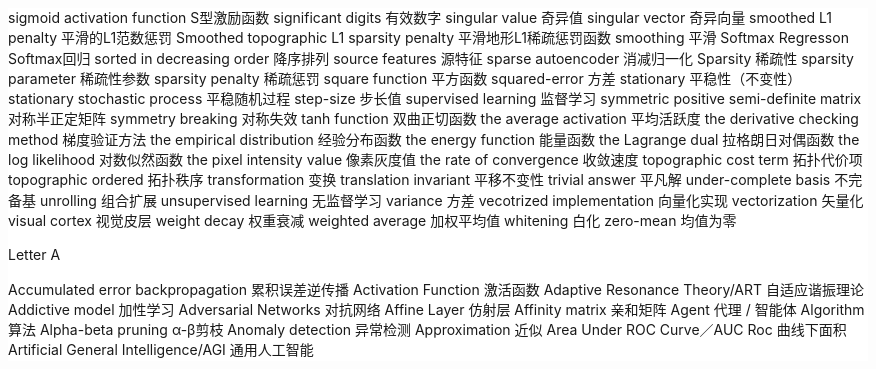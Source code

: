 sigmoid activation function S型激励函数 
significant digits 有效数字 
singular value 奇异值 
singular vector 奇异向量 
smoothed L1 penalty 平滑的L1范数惩罚 
Smoothed topographic L1 sparsity penalty 平滑地形L1稀疏惩罚函数 
smoothing 平滑 
Softmax Regresson Softmax回归 
sorted in decreasing order 降序排列 
source features 源特征 
sparse autoencoder 消减归一化 
Sparsity 稀疏性 
sparsity parameter 稀疏性参数 
sparsity penalty 稀疏惩罚 
square function 平方函数 
squared-error 方差 
stationary 平稳性（不变性） 
stationary stochastic process 平稳随机过程 
step-size 步长值 
supervised learning 监督学习 
symmetric positive semi-definite matrix 对称半正定矩阵 
symmetry breaking 对称失效 
tanh function 双曲正切函数 
the average activation 平均活跃度 
the derivative checking method 梯度验证方法 
the empirical distribution 经验分布函数 
the energy function 能量函数 
the Lagrange dual 拉格朗日对偶函数 
the log likelihood 对数似然函数 
the pixel intensity value 像素灰度值 
the rate of convergence 收敛速度 
topographic cost term 拓扑代价项 
topographic ordered 拓扑秩序 
transformation 变换 
translation invariant 平移不变性 
trivial answer 平凡解 
under-complete basis 不完备基 
unrolling 组合扩展 
unsupervised learning 无监督学习 
variance 方差 
vecotrized implementation 向量化实现 
vectorization 矢量化 
visual cortex 视觉皮层 
weight decay 权重衰减 
weighted average 加权平均值 
whitening 白化 
zero-mean 均值为零

Letter A

Accumulated error backpropagation 累积误差逆传播 
Activation Function 激活函数 
Adaptive Resonance Theory/ART 自适应谐振理论 
Addictive model 加性学习 
Adversarial Networks 对抗网络 
Affine Layer 仿射层 
Affinity matrix 亲和矩阵 
Agent 代理 / 智能体 
Algorithm 算法 
Alpha-beta pruning α-β剪枝 
Anomaly detection 异常检测 
Approximation 近似 
Area Under ROC Curve／AUC Roc 曲线下面积 
Artificial General Intelligence/AGI 通用人工智能 